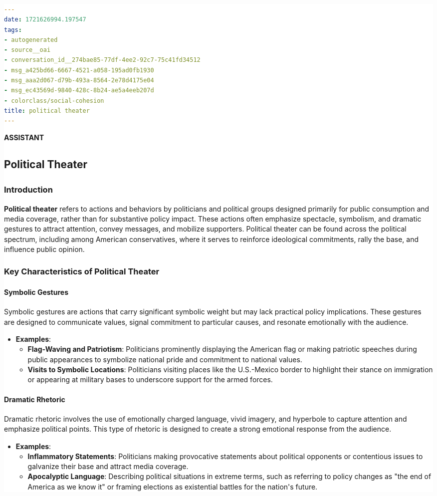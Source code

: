 ```yaml
---
date: 1721626994.197547
tags:
- autogenerated
- source__oai
- conversation_id__274bae85-77df-4ee2-92c7-75c41fd34512
- msg_a425bd66-6667-4521-a058-195ad0fb1930
- msg_aaa2d067-d79b-493a-8564-2e78d4175e04
- msg_ec43569d-9840-428c-8b24-ae5a4eeb207d
- colorclass/social-cohesion
title: political theater
---
```


**ASSISTANT**

## Political Theater

### Introduction

**Political theater** refers to actions and behaviors by politicians and political groups designed primarily for public consumption and media coverage, rather than for substantive policy impact. These actions often emphasize spectacle, symbolism, and dramatic gestures to attract attention, convey messages, and mobilize supporters. Political theater can be found across the political spectrum, including among American conservatives, where it serves to reinforce ideological commitments, rally the base, and influence public opinion.

### Key Characteristics of Political Theater

#### Symbolic Gestures

Symbolic gestures are actions that carry significant symbolic weight but may lack practical policy implications. These gestures are designed to communicate values, signal commitment to particular causes, and resonate emotionally with the audience.

- **Examples**:
  - **Flag-Waving and Patriotism**: Politicians prominently displaying the American flag or making patriotic speeches during public appearances to symbolize national pride and commitment to national values.
  - **Visits to Symbolic Locations**: Politicians visiting places like the U.S.-Mexico border to highlight their stance on immigration or appearing at military bases to underscore support for the armed forces.

#### Dramatic Rhetoric

Dramatic rhetoric involves the use of emotionally charged language, vivid imagery, and hyperbole to capture attention and emphasize political points. This type of rhetoric is designed to create a strong emotional response from the audience.

- **Examples**:
  - **Inflammatory Statements**: Politicians making provocative statements about political opponents or contentious issues to galvanize their base and attract media coverage.
  - **Apocalyptic Language**: Describing political situations in extreme terms, such as referring to policy changes as "the end of America as we know it" or framing elections as existential battles for the nation's future.
